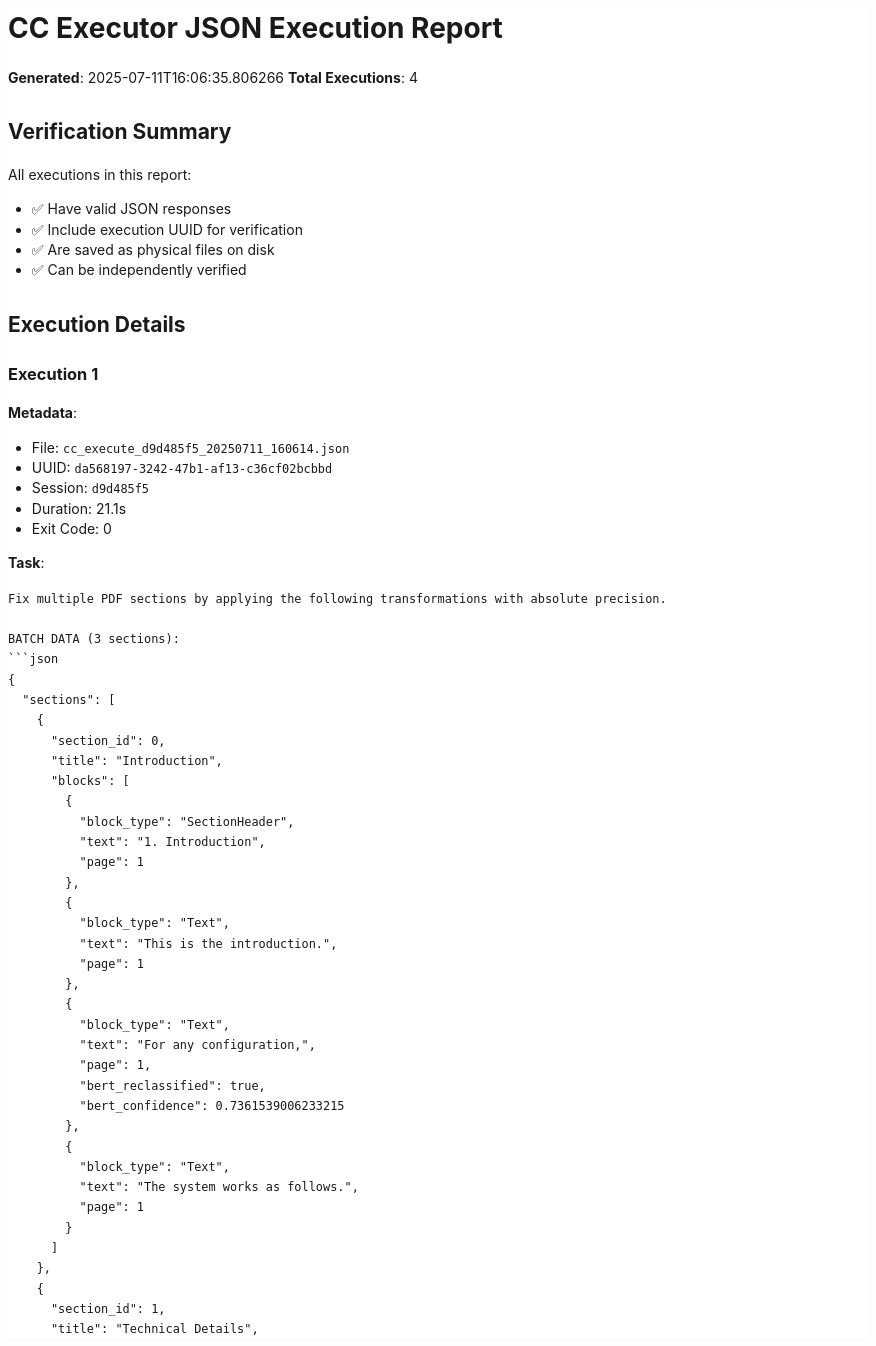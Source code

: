 # CC Executor JSON Execution Report

**Generated**: 2025-07-11T16:06:35.806266
**Total Executions**: 4

## Verification Summary

All executions in this report:
- ✅ Have valid JSON responses
- ✅ Include execution UUID for verification
- ✅ Are saved as physical files on disk
- ✅ Can be independently verified

## Execution Details

### Execution 1

**Metadata**:
- File: `cc_execute_d9d485f5_20250711_160614.json`
- UUID: `da568197-3242-47b1-af13-c36cf02bcbbd`
- Session: `d9d485f5`
- Duration: 21.1s
- Exit Code: 0

**Task**:
```
Fix multiple PDF sections by applying the following transformations with absolute precision.

BATCH DATA (3 sections):
```json
{
  "sections": [
    {
      "section_id": 0,
      "title": "Introduction",
      "blocks": [
        {
          "block_type": "SectionHeader",
          "text": "1. Introduction",
          "page": 1
        },
        {
          "block_type": "Text",
          "text": "This is the introduction.",
          "page": 1
        },
        {
          "block_type": "Text",
          "text": "For any configuration,",
          "page": 1,
          "bert_reclassified": true,
          "bert_confidence": 0.7361539006233215
        },
        {
          "block_type": "Text",
          "text": "The system works as follows.",
          "page": 1
        }
      ]
    },
    {
      "section_id": 1,
      "title": "Technical Details",
```